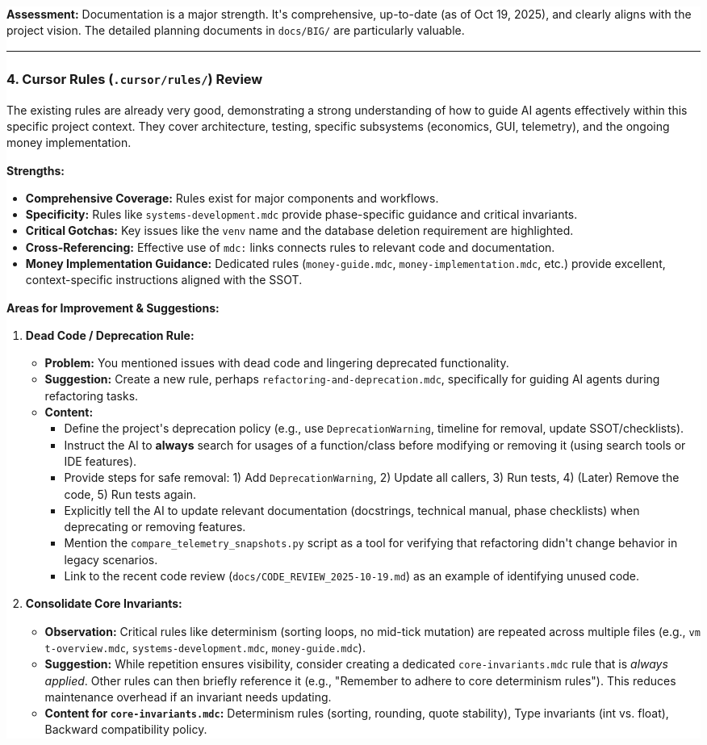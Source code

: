 **Assessment:** Documentation is a major strength. It's comprehensive, up-to-date (as of Oct 19, 2025), and clearly aligns with the project vision. The detailed planning documents in `docs/BIG/` are particularly valuable.

---

### 4. Cursor Rules (`.cursor/rules/`) Review

The existing rules are already very good, demonstrating a strong understanding of how to guide AI agents effectively within this specific project context. They cover architecture, testing, specific subsystems (economics, GUI, telemetry), and the ongoing money implementation.

**Strengths:**

* **Comprehensive Coverage:** Rules exist for major components and workflows.
* **Specificity:** Rules like `systems-development.mdc` provide phase-specific guidance and critical invariants.
* **Critical Gotchas:** Key issues like the `venv` name and the database deletion requirement are highlighted.
* **Cross-Referencing:** Effective use of `mdc:` links connects rules to relevant code and documentation.
* **Money Implementation Guidance:** Dedicated rules (`money-guide.mdc`, `money-implementation.mdc`, etc.) provide excellent, context-specific instructions aligned with the SSOT.

**Areas for Improvement & Suggestions:**

1.  **Dead Code / Deprecation Rule:**
    * **Problem:** You mentioned issues with dead code and lingering deprecated functionality.
    * **Suggestion:** Create a new rule, perhaps `refactoring-and-deprecation.mdc`, specifically for guiding AI agents during refactoring tasks.
    * **Content:**
        * Define the project's deprecation policy (e.g., use `DeprecationWarning`, timeline for removal, update SSOT/checklists).
        * Instruct the AI to **always** search for usages of a function/class before modifying or removing it (using search tools or IDE features).
        * Provide steps for safe removal: 1) Add `DeprecationWarning`, 2) Update all callers, 3) Run tests, 4) (Later) Remove the code, 5) Run tests again.
        * Explicitly tell the AI to update relevant documentation (docstrings, technical manual, phase checklists) when deprecating or removing features.
        * Mention the `compare_telemetry_snapshots.py` script as a tool for verifying that refactoring didn't change behavior in legacy scenarios.
        * Link to the recent code review (`docs/CODE_REVIEW_2025-10-19.md`) as an example of identifying unused code.

2.  **Consolidate Core Invariants:**
    * **Observation:** Critical rules like determinism (sorting loops, no mid-tick mutation) are repeated across multiple files (e.g., `vmt-overview.mdc`, `systems-development.mdc`, `money-guide.mdc`).
    * **Suggestion:** While repetition ensures visibility, consider creating a dedicated `core-invariants.mdc` rule that is *always applied*. Other rules can then briefly reference it (e.g., "Remember to adhere to core determinism rules"). This reduces maintenance overhead if an invariant needs updating.
    * **Content for `core-invariants.mdc`:** Determinism rules (sorting, rounding, quote stability), Type invariants (int vs. float), Backward compatibility policy.
